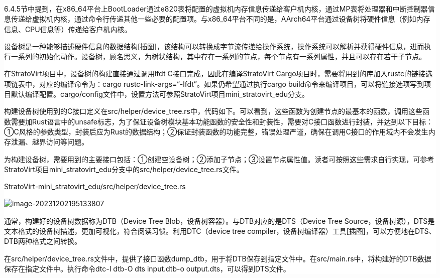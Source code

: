 6.4.5节中提到，在x86_64平台上BootLoader通过e820表将配置的虚拟机内存信息传递给客户机内核，通过MP表将处理器和中断控制器信息传递给虚拟机内核，通过命令行传递其他一些必要的配置项。与x86_64平台不同的是，AArch64平台通过设备树将硬件信息（例如内存信息、CPU信息等）传递给客户机内核。

设备树是一种能够描述硬件信息的数据结构[插图]，该结构可以转换成字节流传递给操作系统，操作系统可以解析并获得硬件信息，进而执行一系列的初始化动作。设备树，顾名思义，为树状结构，其中存在一系列的节点，每个节点有一系列属性，并且可以存在若干子节点。

在StratoVirt项目中，设备树的构建直接通过调用lfdt C接口完成，因此在编译StratoVirt Cargo项目时，需要将用到的库加入rustc的链接选项链表中，对应的编译命令为：cargo rustc-link-args=“-lfdt”。如果仍希望通过执行cargo build命令来编译项目，可以将链接选项写到项目默认编译配置。cargo/config文件中，设置方法可参照StratoVirt项目mini_stratovirt_edu分支。

构建设备树使用到的C接口定义在src/helper/device_tree.rs中，代码如下。可以看到，这些函数为创建节点的最基本的函数，调用这些函数需要加Rust语言中的unsafe标志，为了保证设备树模块基本功能函数的安全性和封装性，需要对C接口函数进行封装，并达到以下目标：①C风格的参数类型，封装后应为Rust的数据结构；②保证封装函数的功能完整，错误处理严谨，确保在调用C接口的作用域内不会发生内存泄漏、越界访问等问题。

为构建设备树，需要用到的主要接口包括：①创建空设备树；②添加子节点；③设置节点属性值。读者可按照这些需求自行实现，可参考StratoVirt项目mini_stratovirt_edu分支中的src/helper/device_tree.rs文件。

StratoVirt-mini_stratovirt_edu/src/helper/device_tree.rs

![image-20231202195133807](https://cdn.jsdelivr.net/gh/MaskerDad/BlogImage@main/image-20231202195133807.png)

通常，构建好的设备树数据称为DTB（Device Tree Blob，设备树容器）。与DTB对应的是DTS（Device Tree Source，设备树源），DTS是文本格式的设备树描述，更加可视化，符合阅读习惯。利用DTC（device tree compiler，设备树编译器）工具[插图]，可以方便地在DTS、DTB两种格式之间转换。

在src/helper/device_tree.rs文件中，提供了接口函数dump_dtb，用于将DTB保存到指定文件中。在src/main.rs中，将构建好的DTB数据保存在指定文件中。执行命令dtc-I dtb-O dts input.dtb-o output.dts，可以得到DTS文件。

